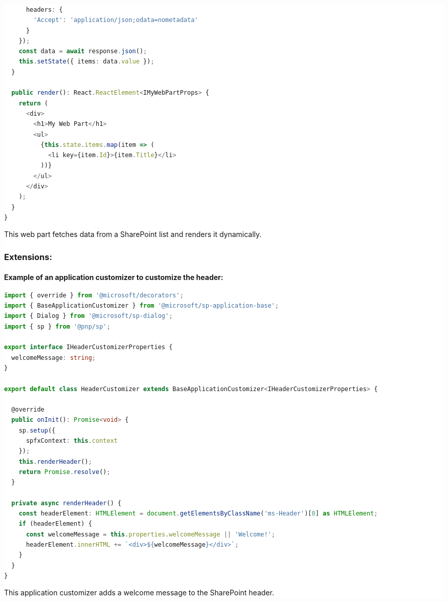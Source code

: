 ```typescript
      headers: {
        'Accept': 'application/json;odata=nometadata'
      }
    });
    const data = await response.json();
    this.setState({ items: data.value });
  }

  public render(): React.ReactElement<IMyWebPartProps> {
    return (
      <div>
        <h1>My Web Part</h1>
        <ul>
          {this.state.items.map(item => (
            <li key={item.Id}>{item.Title}</li>
          ))}
        </ul>
      </div>
    );
  }
}
```
This web part fetches data from a SharePoint list and renders it dynamically.

### Extensions:
**Example of an application customizer to customize the header:**
```typescript
import { override } from '@microsoft/decorators';
import { BaseApplicationCustomizer } from '@microsoft/sp-application-base';
import { Dialog } from '@microsoft/sp-dialog';
import { sp } from '@pnp/sp';

export interface IHeaderCustomizerProperties {
  welcomeMessage: string;
}

export default class HeaderCustomizer extends BaseApplicationCustomizer<IHeaderCustomizerProperties> {

  @override
  public onInit(): Promise<void> {
    sp.setup({
      spfxContext: this.context
    });
    this.renderHeader();
    return Promise.resolve();
  }

  private async renderHeader() {
    const headerElement: HTMLElement = document.getElementsByClassName('ms-Header')[0] as HTMLElement;
    if (headerElement) {
      const welcomeMessage = this.properties.welcomeMessage || 'Welcome!';
      headerElement.innerHTML += `<div>${welcomeMessage}</div>`;
    }
  }
}
```
This application customizer adds a welcome message to the SharePoint header.
